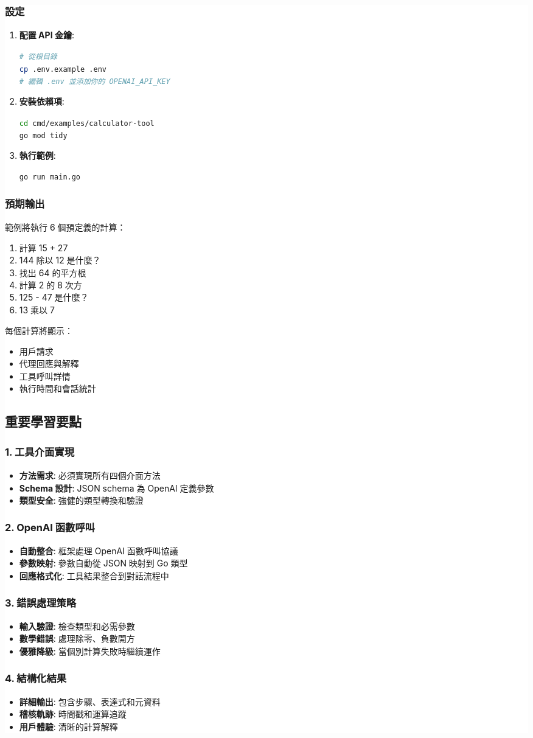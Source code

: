 ### 設定
1. **配置 API 金鑰**:
   ```bash
   # 從根目錄
   cp .env.example .env
   # 編輯 .env 並添加你的 OPENAI_API_KEY
   ```

2. **安裝依賴項**:
   ```bash
   cd cmd/examples/calculator-tool
   go mod tidy
   ```

3. **執行範例**:
   ```bash
   go run main.go
   ```

### 預期輸出
範例將執行 6 個預定義的計算：
1. 計算 15 + 27
2. 144 除以 12 是什麼？
3. 找出 64 的平方根
4. 計算 2 的 8 次方
5. 125 - 47 是什麼？
6. 13 乘以 7

每個計算將顯示：
- 用戶請求
- 代理回應與解釋
- 工具呼叫詳情
- 執行時間和會話統計

## 重要學習要點

### 1. 工具介面實現
- **方法需求**: 必須實現所有四個介面方法
- **Schema 設計**: JSON schema 為 OpenAI 定義參數
- **類型安全**: 強健的類型轉換和驗證

### 2. OpenAI 函數呼叫
- **自動整合**: 框架處理 OpenAI 函數呼叫協議
- **參數映射**: 參數自動從 JSON 映射到 Go 類型
- **回應格式化**: 工具結果整合到對話流程中

### 3. 錯誤處理策略
- **輸入驗證**: 檢查類型和必需參數
- **數學錯誤**: 處理除零、負數開方
- **優雅降級**: 當個別計算失敗時繼續運作

### 4. 結構化結果
- **詳細輸出**: 包含步驟、表達式和元資料
- **稽核軌跡**: 時間戳和運算追蹤
- **用戶體驗**: 清晰的計算解釋

